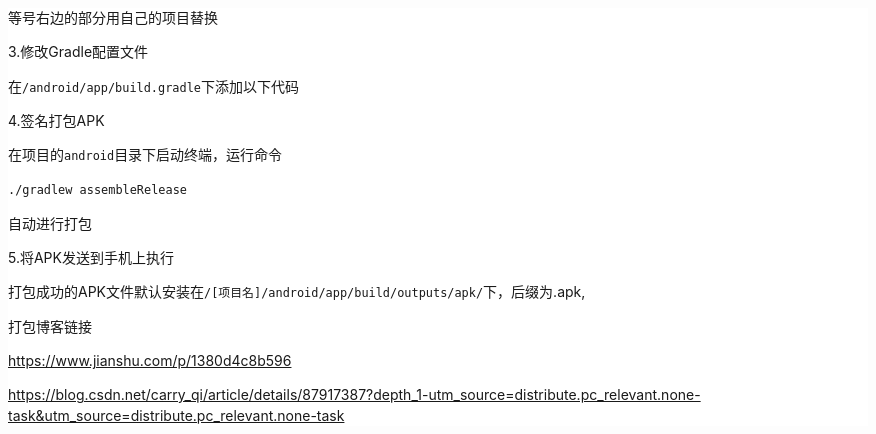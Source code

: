 等号右边的部分用自己的项目替换

3.修改Gradle配置文件

在`/android/app/build.gradle`下添加以下代码



4.签名打包APK

在项目的`android`目录下启动终端，运行命令

`./gradlew assembleRelease`

自动进行打包

5.将APK发送到手机上执行

打包成功的APK文件默认安装在`/[项目名]/android/app/build/outputs/apk/`下，后缀为.apk,

打包博客链接

https://www.jianshu.com/p/1380d4c8b596



https://blog.csdn.net/carry_qi/article/details/87917387?depth_1-utm_source=distribute.pc_relevant.none-task&utm_source=distribute.pc_relevant.none-task